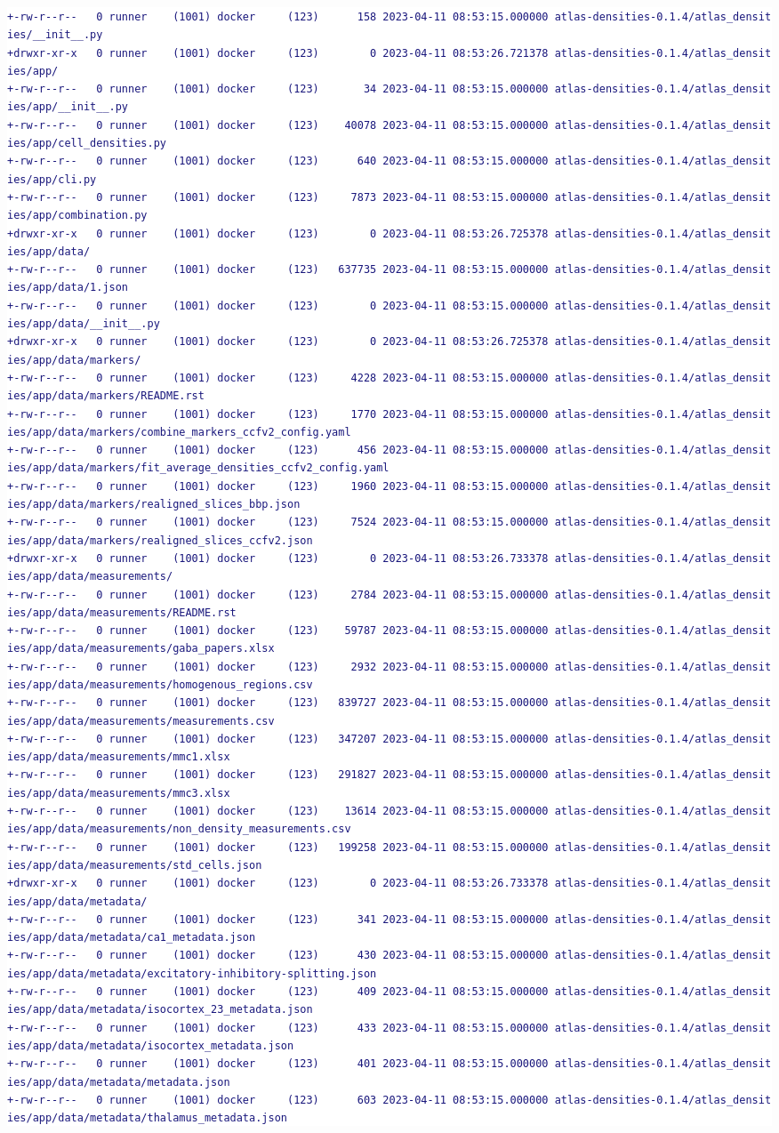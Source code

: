 ```diff
+-rw-r--r--   0 runner    (1001) docker     (123)      158 2023-04-11 08:53:15.000000 atlas-densities-0.1.4/atlas_densities/__init__.py
+drwxr-xr-x   0 runner    (1001) docker     (123)        0 2023-04-11 08:53:26.721378 atlas-densities-0.1.4/atlas_densities/app/
+-rw-r--r--   0 runner    (1001) docker     (123)       34 2023-04-11 08:53:15.000000 atlas-densities-0.1.4/atlas_densities/app/__init__.py
+-rw-r--r--   0 runner    (1001) docker     (123)    40078 2023-04-11 08:53:15.000000 atlas-densities-0.1.4/atlas_densities/app/cell_densities.py
+-rw-r--r--   0 runner    (1001) docker     (123)      640 2023-04-11 08:53:15.000000 atlas-densities-0.1.4/atlas_densities/app/cli.py
+-rw-r--r--   0 runner    (1001) docker     (123)     7873 2023-04-11 08:53:15.000000 atlas-densities-0.1.4/atlas_densities/app/combination.py
+drwxr-xr-x   0 runner    (1001) docker     (123)        0 2023-04-11 08:53:26.725378 atlas-densities-0.1.4/atlas_densities/app/data/
+-rw-r--r--   0 runner    (1001) docker     (123)   637735 2023-04-11 08:53:15.000000 atlas-densities-0.1.4/atlas_densities/app/data/1.json
+-rw-r--r--   0 runner    (1001) docker     (123)        0 2023-04-11 08:53:15.000000 atlas-densities-0.1.4/atlas_densities/app/data/__init__.py
+drwxr-xr-x   0 runner    (1001) docker     (123)        0 2023-04-11 08:53:26.725378 atlas-densities-0.1.4/atlas_densities/app/data/markers/
+-rw-r--r--   0 runner    (1001) docker     (123)     4228 2023-04-11 08:53:15.000000 atlas-densities-0.1.4/atlas_densities/app/data/markers/README.rst
+-rw-r--r--   0 runner    (1001) docker     (123)     1770 2023-04-11 08:53:15.000000 atlas-densities-0.1.4/atlas_densities/app/data/markers/combine_markers_ccfv2_config.yaml
+-rw-r--r--   0 runner    (1001) docker     (123)      456 2023-04-11 08:53:15.000000 atlas-densities-0.1.4/atlas_densities/app/data/markers/fit_average_densities_ccfv2_config.yaml
+-rw-r--r--   0 runner    (1001) docker     (123)     1960 2023-04-11 08:53:15.000000 atlas-densities-0.1.4/atlas_densities/app/data/markers/realigned_slices_bbp.json
+-rw-r--r--   0 runner    (1001) docker     (123)     7524 2023-04-11 08:53:15.000000 atlas-densities-0.1.4/atlas_densities/app/data/markers/realigned_slices_ccfv2.json
+drwxr-xr-x   0 runner    (1001) docker     (123)        0 2023-04-11 08:53:26.733378 atlas-densities-0.1.4/atlas_densities/app/data/measurements/
+-rw-r--r--   0 runner    (1001) docker     (123)     2784 2023-04-11 08:53:15.000000 atlas-densities-0.1.4/atlas_densities/app/data/measurements/README.rst
+-rw-r--r--   0 runner    (1001) docker     (123)    59787 2023-04-11 08:53:15.000000 atlas-densities-0.1.4/atlas_densities/app/data/measurements/gaba_papers.xlsx
+-rw-r--r--   0 runner    (1001) docker     (123)     2932 2023-04-11 08:53:15.000000 atlas-densities-0.1.4/atlas_densities/app/data/measurements/homogenous_regions.csv
+-rw-r--r--   0 runner    (1001) docker     (123)   839727 2023-04-11 08:53:15.000000 atlas-densities-0.1.4/atlas_densities/app/data/measurements/measurements.csv
+-rw-r--r--   0 runner    (1001) docker     (123)   347207 2023-04-11 08:53:15.000000 atlas-densities-0.1.4/atlas_densities/app/data/measurements/mmc1.xlsx
+-rw-r--r--   0 runner    (1001) docker     (123)   291827 2023-04-11 08:53:15.000000 atlas-densities-0.1.4/atlas_densities/app/data/measurements/mmc3.xlsx
+-rw-r--r--   0 runner    (1001) docker     (123)    13614 2023-04-11 08:53:15.000000 atlas-densities-0.1.4/atlas_densities/app/data/measurements/non_density_measurements.csv
+-rw-r--r--   0 runner    (1001) docker     (123)   199258 2023-04-11 08:53:15.000000 atlas-densities-0.1.4/atlas_densities/app/data/measurements/std_cells.json
+drwxr-xr-x   0 runner    (1001) docker     (123)        0 2023-04-11 08:53:26.733378 atlas-densities-0.1.4/atlas_densities/app/data/metadata/
+-rw-r--r--   0 runner    (1001) docker     (123)      341 2023-04-11 08:53:15.000000 atlas-densities-0.1.4/atlas_densities/app/data/metadata/ca1_metadata.json
+-rw-r--r--   0 runner    (1001) docker     (123)      430 2023-04-11 08:53:15.000000 atlas-densities-0.1.4/atlas_densities/app/data/metadata/excitatory-inhibitory-splitting.json
+-rw-r--r--   0 runner    (1001) docker     (123)      409 2023-04-11 08:53:15.000000 atlas-densities-0.1.4/atlas_densities/app/data/metadata/isocortex_23_metadata.json
+-rw-r--r--   0 runner    (1001) docker     (123)      433 2023-04-11 08:53:15.000000 atlas-densities-0.1.4/atlas_densities/app/data/metadata/isocortex_metadata.json
+-rw-r--r--   0 runner    (1001) docker     (123)      401 2023-04-11 08:53:15.000000 atlas-densities-0.1.4/atlas_densities/app/data/metadata/metadata.json
+-rw-r--r--   0 runner    (1001) docker     (123)      603 2023-04-11 08:53:15.000000 atlas-densities-0.1.4/atlas_densities/app/data/metadata/thalamus_metadata.json
```